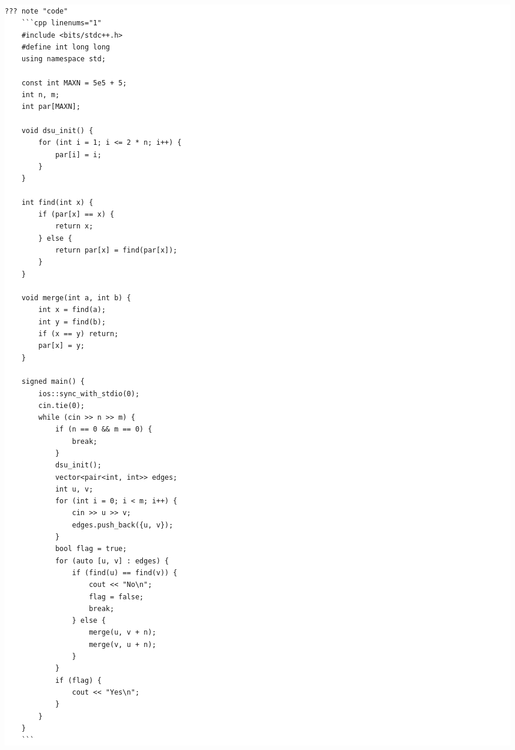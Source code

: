 	??? note "code"
		```cpp linenums="1"
		#include <bits/stdc++.h>
	    #define int long long
	    using namespace std;
	
	    const int MAXN = 5e5 + 5;
	    int n, m;
	    int par[MAXN];
	
	    void dsu_init() {
	        for (int i = 1; i <= 2 * n; i++) {
	            par[i] = i;
	        }
	    }
	
	    int find(int x) {
	        if (par[x] == x) {
	            return x;
	        } else {
	            return par[x] = find(par[x]);
	        }
	    }
	
	    void merge(int a, int b) {
	        int x = find(a);
	        int y = find(b);
	        if (x == y) return;
	        par[x] = y;
	    }
	
	    signed main() {
	        ios::sync_with_stdio(0);
	        cin.tie(0);
	        while (cin >> n >> m) {
	            if (n == 0 && m == 0) {
	                break;
	            }
	            dsu_init();
	            vector<pair<int, int>> edges;
	            int u, v;
	            for (int i = 0; i < m; i++) {
	                cin >> u >> v;
	                edges.push_back({u, v});
	            }
	            bool flag = true;
	            for (auto [u, v] : edges) {
	                if (find(u) == find(v)) {
	                    cout << "No\n";
	                    flag = false;
	                    break;
	                } else {
	                    merge(u, v + n);
	                    merge(v, u + n);
	                }
	            }
	            if (flag) {
	                cout << "Yes\n";
	            }
	        }
	    }
	    ```


[^1]: 詳見 [oiwiki](https://oi-wiki.org/ds/dsu-complexity/)